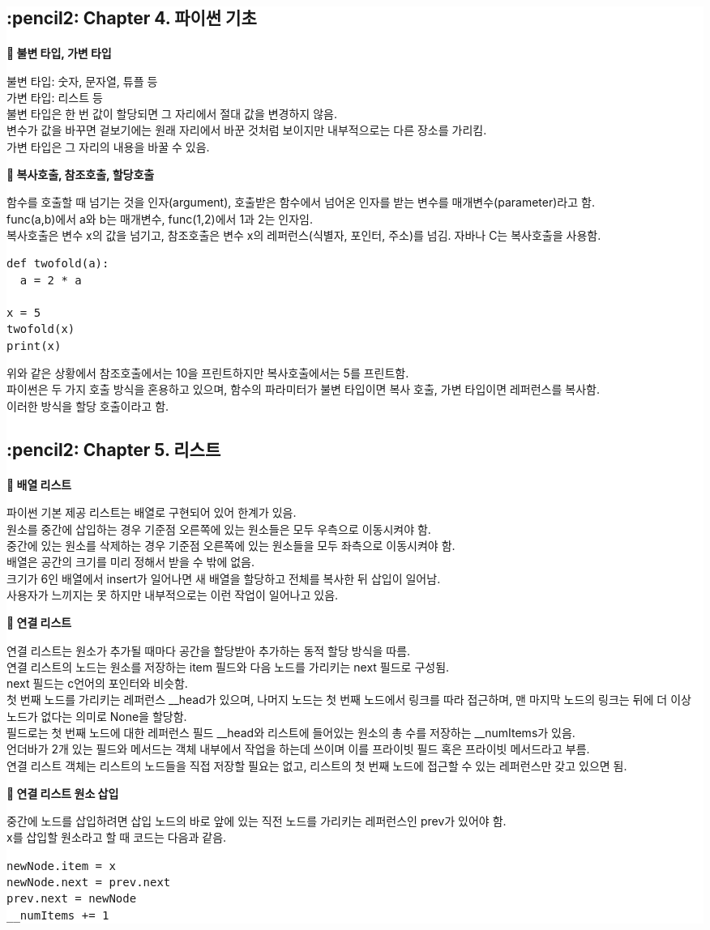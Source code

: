<h2><a id="4">:pencil2: Chapter 4. 파이썬 기초</a></h2>

**:pushpin: 불변 타입, 가변 타입**
  
  불변 타입: 숫자, 문자열, 튜플 등<br>
  가변 타입: 리스트 등<br>
  불변 타입은 한 번 값이 할당되면 그 자리에서 절대 값을 변경하지 않음.<br>
  변수가 값을 바꾸면 겉보기에는 원래 자리에서 바꾼 것처럼 보이지만 내부적으로는 다른 장소를 가리킴.<br>
  가변 타입은 그 자리의 내용을 바꿀 수 있음.<br>
  
**:pushpin: 복사호출, 참조호출, 할당호출**
  
  함수를 호출할 때 넘기는 것을 인자(argument), 호출받은 함수에서 넘어온 인자를 받는 변수를 매개변수(parameter)라고 함.<br>
  func(a,b)에서 a와 b는 매개변수, func(1,2)에서 1과 2는 인자임.<br>
  복사호출은 변수 x의 값을 넘기고, 참조호출은 변수 x의 레퍼런스(식별자, 포인터, 주소)를 넘김. 자바나 C는 복사호출을 사용함.<br>
<pre>
def twofold(a):
  a = 2 * a
  
x = 5
twofold(x)
print(x)
</pre>
  위와 같은 상황에서 참조호출에서는 10을 프린트하지만 복사호출에서는 5를 프린트함.<br>
  파이썬은 두 가지 호출 방식을 혼용하고 있으며, 함수의 파라미터가 불변 타입이면 복사 호출, 가변 타입이면 레퍼런스를 복사함.<br>
  이러한 방식을 할당 호출이라고 함.<br>

<h2><a id="5">:pencil2: Chapter 5. 리스트</a></h2>

**:pushpin: 배열 리스트**

파이썬 기본 제공 리스트는 배열로 구현되어 있어 한계가 있음.<br>
원소를 중간에 삽입하는 경우 기준점 오른쪽에 있는 원소들은 모두 우측으로 이동시켜야 함.<br>
중간에 있는 원소를 삭제하는 경우 기준점 오른쪽에 있는 원소들을 모두 좌측으로 이동시켜야 함.<br>
배열은 공간의 크기를 미리 정해서 받을 수 밖에 없음.<br>
크기가 6인 배열에서 insert가 일어나면 새 배열을 할당하고 전체를 복사한 뒤 삽입이 일어남.<br>
사용자가 느끼지는 못 하지만 내부적으로는 이런 작업이 일어나고 있음.<br>

**:pushpin: 연결 리스트**

연결 리스트는 원소가 추가될 때마다 공간을 할당받아 추가하는 동적 할당 방식을 따름.<br>
연결 리스트의 노드는 원소를 저장하는 item 필드와 다음 노드를 가리키는 next 필드로 구성됨.<br>
next 필드는 c언어의 포인터와 비슷함.<br>
첫 번째 노드를 가리키는 레퍼런스 __head가 있으며, 나머지 노드는 첫 번째 노드에서 링크를 따라 접근하며, 맨 마지막 노드의 링크는 뒤에 더 이상 노드가 없다는 의미로 None을 할당함.<br>
필드로는 첫 번째 노드에 대한 레퍼런스 필드 __head와 리스트에 들어있는 원소의 총 수를 저장하는 __numItems가 있음.<br>
언더바가 2개 있는 필드와 메서드는 객체 내부에서 작업을 하는데 쓰이며 이를 프라이빗 필드 혹은 프라이빗 메서드라고 부름.<br>
연결 리스트 객체는 리스트의 노드들을 직접 저장할 필요는 없고, 리스트의 첫 번째 노드에 접근할 수 있는 레퍼런스만 갖고 있으면 됨.<br>

**:pushpin: 연결 리스트 원소 삽입**

중간에 노드를 삽입하려면 삽입 노드의 바로 앞에 있는 직전 노드를 가리키는 레퍼런스인 prev가 있어야 함.<br>
x를 삽입할 원소라고 할 때 코드는 다음과 같음.<br>
<pre>
newNode.item = x
newNode.next = prev.next
prev.next = newNode
__numItems += 1
</pre>
